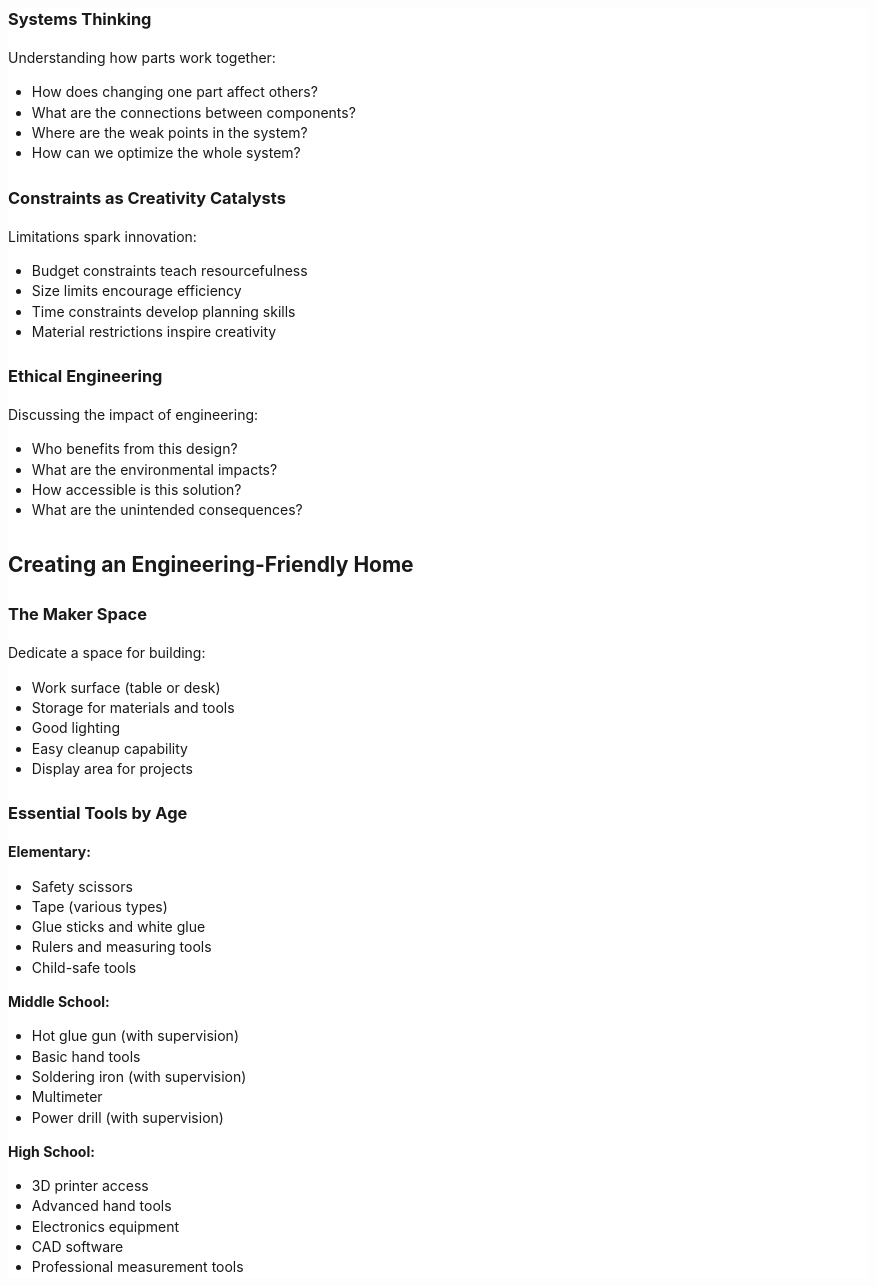 ### Systems Thinking
Understanding how parts work together:
- How does changing one part affect others?
- What are the connections between components?
- Where are the weak points in the system?
- How can we optimize the whole system?

### Constraints as Creativity Catalysts
Limitations spark innovation:
- Budget constraints teach resourcefulness
- Size limits encourage efficiency
- Time constraints develop planning skills
- Material restrictions inspire creativity

### Ethical Engineering
Discussing the impact of engineering:
- Who benefits from this design?
- What are the environmental impacts?
- How accessible is this solution?
- What are the unintended consequences?

## Creating an Engineering-Friendly Home

### The Maker Space
Dedicate a space for building:
- Work surface (table or desk)
- Storage for materials and tools
- Good lighting
- Easy cleanup capability
- Display area for projects

### Essential Tools by Age

**Elementary:**
- Safety scissors
- Tape (various types)
- Glue sticks and white glue
- Rulers and measuring tools
- Child-safe tools

**Middle School:**
- Hot glue gun (with supervision)
- Basic hand tools
- Soldering iron (with supervision)
- Multimeter
- Power drill (with supervision)

**High School:**
- 3D printer access
- Advanced hand tools
- Electronics equipment
- CAD software
- Professional measurement tools
